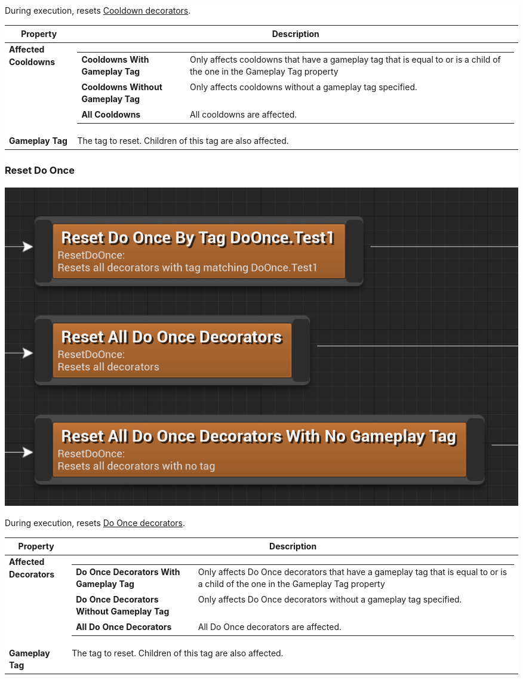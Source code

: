During execution, resets [Cooldown decorators](node-reference?id=cooldown).

Property|Description
---|---
**Affected Cooldowns**|<table><tbody>  <tr><td>**Cooldowns With Gameplay Tag**</td><td>Only affects cooldowns that have a gameplay tag that is equal to or is a child of the one in the Gameplay Tag property</td></tr>  <tr><td>**Cooldowns Without Gameplay Tag**</td><td>Only affects cooldowns without a gameplay tag specified.</td></tr>  <tr><td>**All Cooldowns**</td><td>All cooldowns are affected.</td></tr> </tbody></table>
**Gameplay Tag**|The tag to reset. Children of this tag are also affected.

### Reset Do Once

![HTNTask_ResetDoOnce](_media/HTNTask_ResetDoOnce.png ':size=800')

During execution, resets [Do Once decorators](node-reference?id=do-once).

Property|Description
---|---
**Affected Decorators**|<table><tbody>  <tr><td>**Do Once Decorators With Gameplay Tag**</td><td>Only affects Do Once decorators that have a gameplay tag that is equal to or is a child of the one in the Gameplay Tag property</td></tr>  <tr><td>**Do Once Decorators Without Gameplay Tag**</td><td>Only affects Do Once decorators without a gameplay tag specified.</td></tr>  <tr><td>**All Do Once Decorators**</td><td>All Do Once decorators are affected.</td></tr> </tbody></table>
**Gameplay Tag**|The tag to reset. Children of this tag are also affected.
